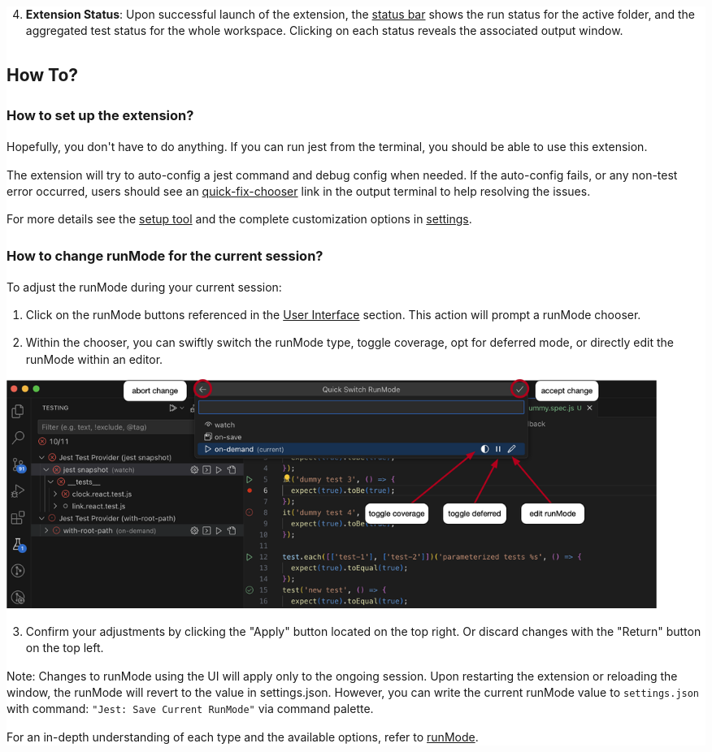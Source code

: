 4. **Extension Status**: Upon successful launch of the extension, the [status bar](#how-to-read-the-statusbar) shows the run status for the active folder, and the aggregated test status for the whole workspace. Clicking on each status reveals the associated output window.  

## How To?
### How to set up the extension?

Hopefully, you don't have to do anything. If you can run jest from the terminal, you should be able to use this extension.

The extension will try to auto-config a jest command and debug config when needed. If the auto-config fails, or any  non-test error occurred, users should see an [quick-fix-chooser](#quick-fix-chooser) link in the output terminal to  help resolving the issues. 

For more details see the [setup tool](setup-wizard.md) and the complete customization options in [settings](#settings).

### How to change runMode for the current session?
<a id='runmode-chooser'></a>
To adjust the runMode during your current session:

1. Click on the runMode buttons referenced in the [User Interface](#user-interface) section. This action will prompt a runMode chooser.

2. Within the chooser, you can swiftly switch the runMode type, toggle coverage, opt for deferred mode, or directly edit the runMode within an editor.

<img src="images/runmode-chooser.png" alt="runMode Chooser Interface" width="800"/>

3. Confirm your adjustments by clicking the "Apply" button located on the top right. Or discard changes with the "Return" button on the top left.

Note: Changes to runMode using the UI will apply only to the ongoing session. Upon restarting the extension or reloading the window, the runMode will revert to the value in settings.json. However, you can write the current runMode value to `settings.json` with command: `"Jest: Save Current RunMode"` via command palette.

For an in-depth understanding of each type and the available options, refer to [runMode](#runmode).
